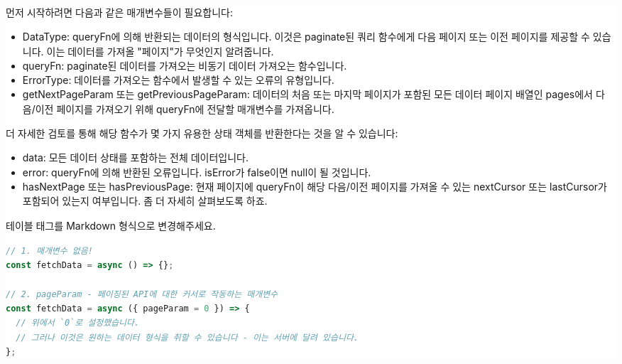 

<ins class="adsbygoogle"
     style="display:block"
     data-ad-client="ca-pub-4877378276818686"
     data-ad-slot="1898504329"
     data-ad-format="auto"
     data-full-width-responsive="true"></ins>

<script>
     (adsbygoogle = window.adsbygoogle || []).push({});
</script>

먼저 시작하려면 다음과 같은 매개변수들이 필요합니다:

- DataType: queryFn에 의해 반환되는 데이터의 형식입니다. 이것은 paginate된 쿼리 함수에게 다음 페이지 또는 이전 페이지를 제공할 수 있습니다. 이는 데이터를 가져올 "페이지"가 무엇인지 알려줍니다.
- queryFn: paginate된 데이터를 가져오는 비동기 데이터 가져오는 함수입니다.
- ErrorType: 데이터를 가져오는 함수에서 발생할 수 있는 오류의 유형입니다.
- getNextPageParam 또는 getPreviousPageParam: 데이터의 처음 또는 마지막 페이지가 포함된 모든 데이터 페이지 배열인 pages에서 다음/이전 페이지를 가져오기 위해 queryFn에 전달할 매개변수를 가져옵니다.

더 자세한 검토를 통해 해당 함수가 몇 가지 유용한 상태 객체를 반환한다는 것을 알 수 있습니다:

- data: 모든 데이터 상태를 포함하는 전체 데이터입니다.
- error: queryFn에 의해 반환된 오류입니다. isError가 false이면 null이 될 것입니다.
- hasNextPage 또는 hasPreviousPage: 현재 페이지에 queryFn이 해당 다음/이전 페이지를 가져올 수 있는 nextCursor 또는 lastCursor가 포함되어 있는지 여부입니다. 좀 더 자세히 살펴보도록 하죠.



<ins class="adsbygoogle"
     style="display:block"
     data-ad-client="ca-pub-4877378276818686"
     data-ad-slot="1898504329"
     data-ad-format="auto"
     data-full-width-responsive="true"></ins>

<script>
     (adsbygoogle = window.adsbygoogle || []).push({});
</script>

테이블 태그를 Markdown 형식으로 변경해주세요.



<ins class="adsbygoogle"
     style="display:block"
     data-ad-client="ca-pub-4877378276818686"
     data-ad-slot="1898504329"
     data-ad-format="auto"
     data-full-width-responsive="true"></ins>

<script>
     (adsbygoogle = window.adsbygoogle || []).push({});
</script>

```js
// 1. 매개변수 없음!
const fetchData = async () => {};

// 2. pageParam - 페이징된 API에 대한 커서로 작동하는 매개변수
const fetchData = async ({ pageParam = 0 }) => {
  // 위에서 `0`로 설정했습니다.
  // 그러나 이것은 원하는 데이터 형식을 취할 수 있습니다 - 이는 서버에 달려 있습니다.
};
```
